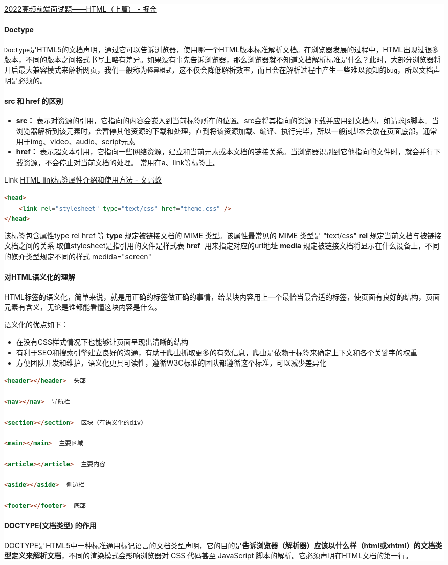 [2022高频前端面试题——HTML（上篇） - 掘金](https://juejin.cn/post/7095899257072254989)
#### Doctype
`Doctype`是HTML5的文档声明，通过它可以告诉浏览器，使用哪一个HTML版本标准解析文档。在浏览器发展的过程中，HTML出现过很多版本，不同的版本之间格式书写上略有差异。如果没有事先告诉浏览器，那么浏览器就不知道文档解析标准是什么？此时，大部分浏览器将开启最大兼容模式来解析网页，我们一般称为`怪异模式`，这不仅会降低解析效率，而且会在解析过程中产生一些难以预知的`bug`，所以文档声明是必须的。

#### src 和 href 的区别
- **src：** 表示对资源的引用，它指向的内容会嵌入到当前标签所在的位置。src会将其指向的资源下载并应⽤到⽂档内，如请求js脚本。当浏览器解析到该元素时，会暂停其他资源的下载和处理，直到将该资源加载、编译、执⾏完毕，所以⼀般js脚本会放在页面底部。通常用于img、video、audio、script元素
- **href：** 表示超文本引用，它指向一些网络资源，建立和当前元素或本文档的链接关系。当浏览器识别到它他指向的⽂件时，就会并⾏下载资源，不会停⽌对当前⽂档的处理。 常用在a、link等标签上。

Link
[HTML link标签属性介绍和使用方法 - 文蚂蚁](https://wenmayi.com/post/323.html)
```html
<head>
	<link rel="stylesheet" type="text/css" href="theme.css" />
</head>
```

该标签包含属性type rel href 等
**type**  规定被链接文档的 MIME 类型。该属性最常见的 MIME 类型是 "text/css"
**rel** 规定当前文档与被链接文档之间的关系 取值stylesheet是指引用的文件是样式表
**href**  用来指定对应的url地址
**media** 规定被链接文档将显示在什么设备上，不同的媒介类型规定不同的样式 medida="screen"
#### 对HTML语义化的理解
HTML标签的语义化，简单来说，就是用正确的标签做正确的事情，给某块内容用上一个最恰当最合适的标签，使页面有良好的结构，页面元素有含义，无论是谁都能看懂这块内容是什么。

语义化的优点如下：
- 在没有CSS样式情况下也能够让页面呈现出清晰的结构
- 有利于SEO和搜索引擎建立良好的沟通，有助于爬虫抓取更多的有效信息，爬虫是依赖于标签来确定上下文和各个关键字的权重
- 方便团队开发和维护，语义化更具可读性，遵循W3C标准的团队都遵循这个标准，可以减少差异化

```html
<header></header>  头部

<nav></nav>  导航栏

<section></section>  区块（有语义化的div）

<main></main>  主要区域

<article></article>  主要内容

<aside></aside>  侧边栏

<footer></footer>  底部

```

#### DOCTYPE(⽂档类型) 的作⽤
DOCTYPE是HTML5中一种标准通用标记语言的文档类型声明，它的目的是**告诉浏览器（解析器）应该以什么样（html或xhtml）的文档类型定义来解析文档**，不同的渲染模式会影响浏览器对 CSS 代码甚⾄ JavaScript 脚本的解析。它必须声明在HTML⽂档的第⼀⾏。
